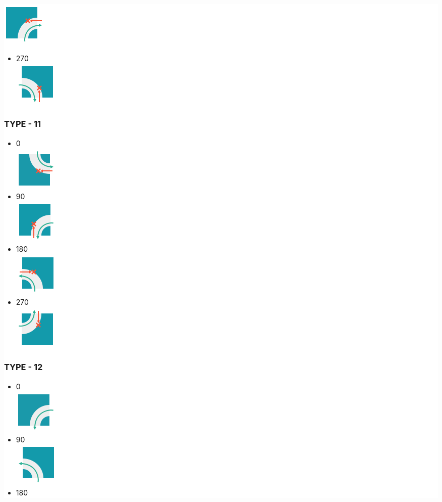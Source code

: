 ![altText](../type_10_180.png "title")
* 270  
![altText](../type_10_270.png "title")

### TYPE - 11
* 0  
![altText](../type_11_0.png "title")
* 90  
![altText](../type_11_90.png "title")
* 180  
![altText](../type_11_180.png "title")
* 270  
![altText](../type_11_270.png "title")

### TYPE - 12
* 0  
![altText](../type_12_0.png "title")
* 90  
![altText](../type_12_90.png "title")
* 180  